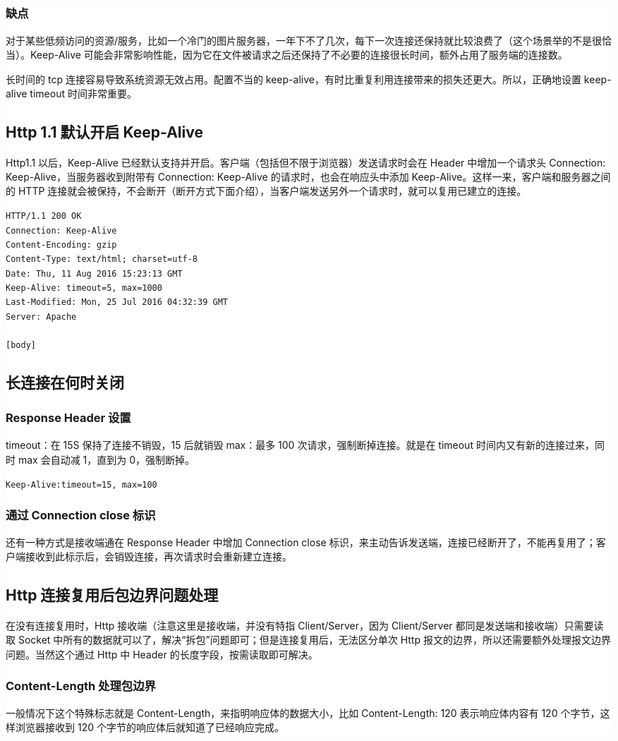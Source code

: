 ### 缺点

对于某些低频访问的资源/服务，比如一个冷门的图片服务器，一年下不了几次，每下一次连接还保持就比较浪费了（这个场景举的不是很恰当）。Keep-Alive 可能会非常影响性能，因为它在文件被请求之后还保持了不必要的连接很长时间，额外占用了服务端的连接数。

长时间的 tcp 连接容易导致系统资源无效占用。配置不当的 keep-alive，有时比重复利用连接带来的损失还更大。所以，正确地设置 keep-alive timeout 时间非常重要。

## Http 1.1 默认开启 Keep-Alive

Http1.1 以后，Keep-Alive 已经默认支持并开启。客户端（包括但不限于浏览器）发送请求时会在 Header 中增加一个请求头 Connection: Keep-Alive，当服务器收到附带有 Connection: Keep-Alive 的请求时，也会在响应头中添加 Keep-Alive。这样一来，客户端和服务器之间的 HTTP 连接就会被保持，不会断开（断开方式下面介绍），当客户端发送另外一个请求时，就可以复用已建立的连接。

```tsx
HTTP/1.1 200 OK
Connection: Keep-Alive
Content-Encoding: gzip
Content-Type: text/html; charset=utf-8
Date: Thu, 11 Aug 2016 15:23:13 GMT
Keep-Alive: timeout=5, max=1000
Last-Modified: Mon, 25 Jul 2016 04:32:39 GMT
Server: Apache

[body]

```

## 长连接在何时关闭

### Response Header 设置

timeout：在 15S 保持了连接不销毁，15 后就销毁
max：最多 100 次请求，强制断掉连接。就是在 timeout 时间内又有新的连接过来，同时 max 会自动减 1，直到为 0，强制断掉。

```tsx
Keep-Alive:timeout=15, max=100
```

### 通过 Connection close 标识

还有一种方式是接收端通在 Response Header 中增加 Connection close 标识，来主动告诉发送端，连接已经断开了，不能再复用了；客户端接收到此标示后，会销毁连接，再次请求时会重新建立连接。

## Http 连接复用后包边界问题处理

在没有连接复用时，Http 接收端（注意这里是接收端，并没有特指 Client/Server，因为 Client/Server 都同是发送端和接收端）只需要读取 Socket 中所有的数据就可以了，解决“拆包”问题即可；但是连接复用后，无法区分单次 Http 报文的边界，所以还需要额外处理报文边界问题。当然这个通过 Http 中 Header 的长度字段，按需读取即可解决。

### Content-Length 处理包边界

一般情况下这个特殊标志就是 Content-Length，来指明响应体的数据大小，比如 Content-Length: 120 表示响应体内容有 120 个字节，这样浏览器接收到 120 个字节的响应体后就知道了已经响应完成。
